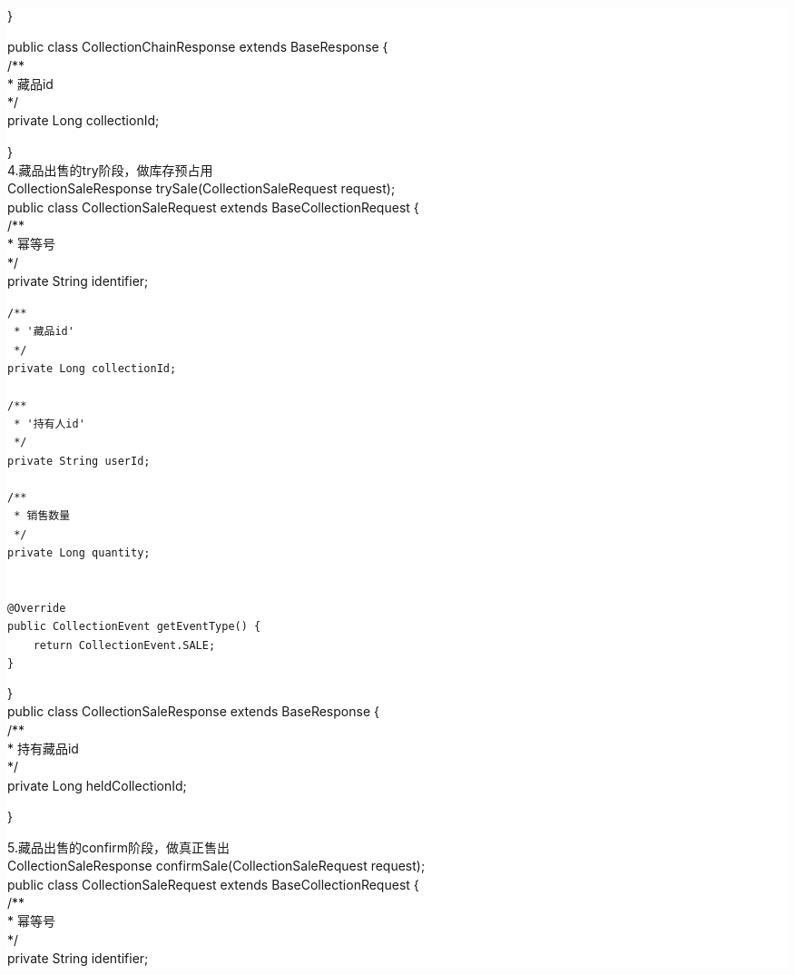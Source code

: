 }

public class CollectionChainResponse extends BaseResponse {  
    /**  
     * 藏品id  
     */  
    private Long collectionId;

}  
4.藏品出售的try阶段，做库存预占用  
    CollectionSaleResponse trySale(CollectionSaleRequest request);  
public class CollectionSaleRequest extends BaseCollectionRequest {  
    /**  
     * 幂等号  
     */  
    private String identifier;

```plain
/**
 * '藏品id'
 */
private Long collectionId;

/**
 * '持有人id'
 */
private String userId;

/**
 * 销售数量
 */
private Long quantity;


@Override
public CollectionEvent getEventType() {
    return CollectionEvent.SALE;
}
```

}  
public class CollectionSaleResponse extends BaseResponse {  
    /**  
     * 持有藏品id  
     */  
    private Long heldCollectionId;

}

5.藏品出售的confirm阶段，做真正售出  
CollectionSaleResponse confirmSale(CollectionSaleRequest request);  
public class CollectionSaleRequest extends BaseCollectionRequest {  
    /**  
     * 幂等号  
     */  
    private String identifier;
